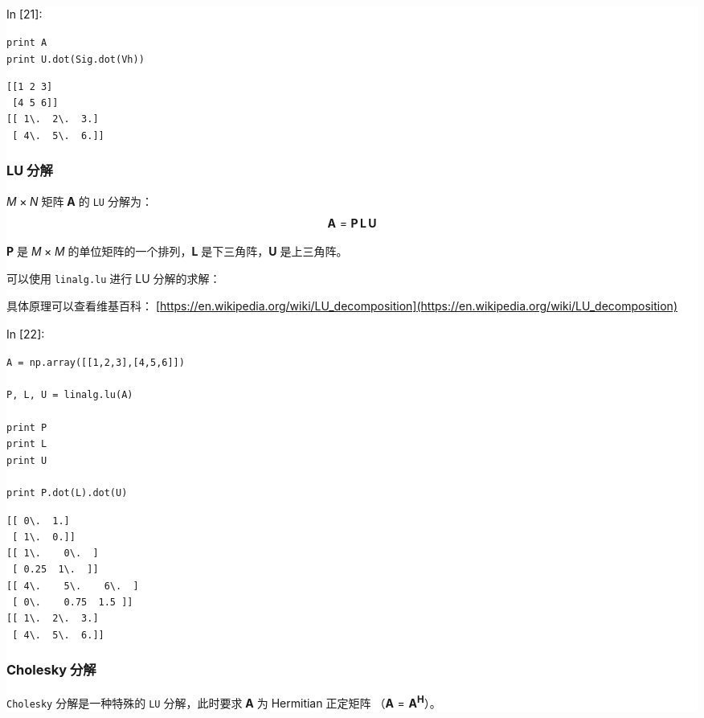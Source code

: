 In [21]:

```
print A
print U.dot(Sig.dot(Vh))

```

```
[[1 2 3]
 [4 5 6]]
[[ 1\.  2\.  3.]
 [ 4\.  5\.  6.]]

```

### LU 分解

$M \times N$ 矩阵 $\mathbf A$ 的 `LU` 分解为： $$ \mathbf{A}=\mathbf{P}\,\mathbf{L}\,\mathbf{U} $$

$\mathbf P$ 是 $M \times M$ 的单位矩阵的一个排列，$\mathbf L$ 是下三角阵，$\mathbf U$ 是上三角阵。

可以使用 `linalg.lu` 进行 LU 分解的求解：

具体原理可以查看维基百科： [https://en.wikipedia.org/wiki/LU_decomposition](https://en.wikipedia.org/wiki/LU_decomposition)

In [22]:

```
A = np.array([[1,2,3],[4,5,6]])

P, L, U = linalg.lu(A)

print P
print L
print U

print P.dot(L).dot(U)

```

```
[[ 0\.  1.]
 [ 1\.  0.]]
[[ 1\.    0\.  ]
 [ 0.25  1\.  ]]
[[ 4\.    5\.    6\.  ]
 [ 0\.    0.75  1.5 ]]
[[ 1\.  2\.  3.]
 [ 4\.  5\.  6.]]

```

### Cholesky 分解

`Cholesky` 分解是一种特殊的 `LU` 分解，此时要求 $\mathbf A$ 为 Hermitian 正定矩阵 （$\mathbf A = \mathbf{A^H}$）。
